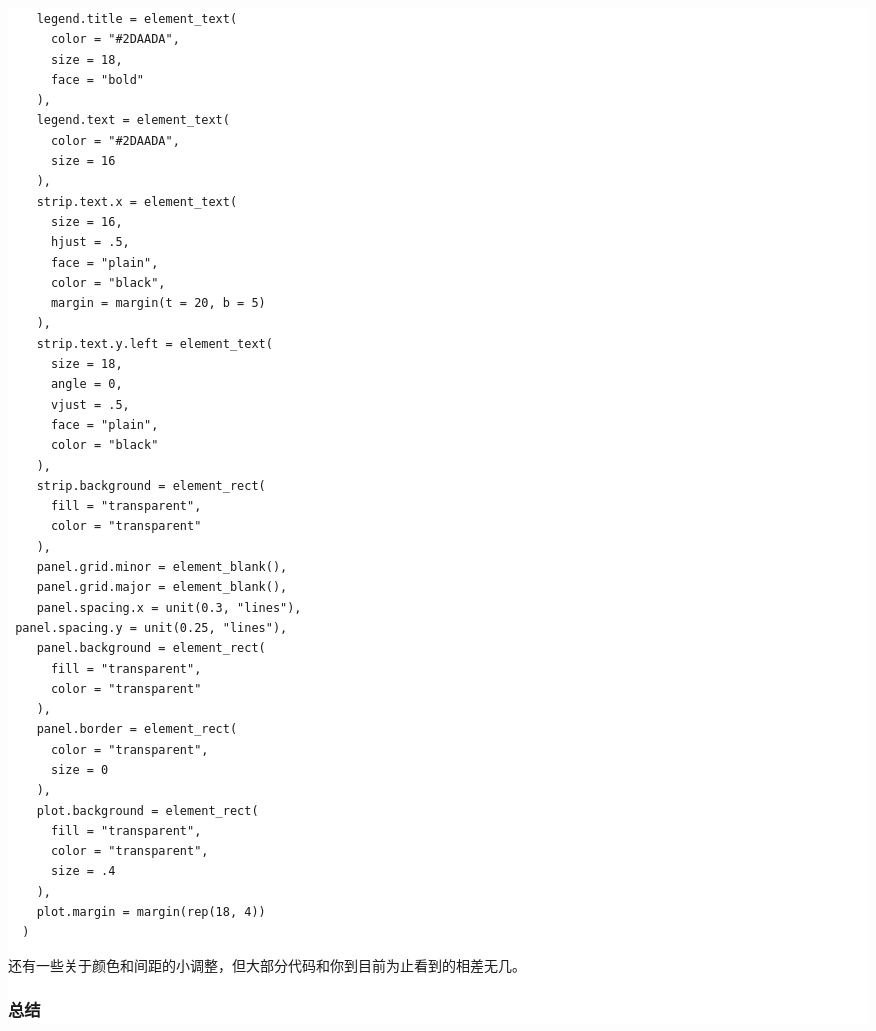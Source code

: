 ```
    legend.title = element_text(
      color = "#2DAADA",
      size = 18,
      face = "bold"
    ),
    legend.text = element_text(
      color = "#2DAADA",
      size = 16
    ),
    strip.text.x = element_text(
      size = 16,
      hjust = .5,
      face = "plain",
      color = "black",
      margin = margin(t = 20, b = 5)
    ),
    strip.text.y.left = element_text(
      size = 18,
      angle = 0,
      vjust = .5,
      face = "plain",
      color = "black"
    ),
    strip.background = element_rect(
      fill = "transparent",
      color = "transparent"
    ),
    panel.grid.minor = element_blank(),
    panel.grid.major = element_blank(),
    panel.spacing.x = unit(0.3, "lines"),
 panel.spacing.y = unit(0.25, "lines"),
    panel.background = element_rect(
      fill = "transparent",
      color = "transparent"
    ),
    panel.border = element_rect(
      color = "transparent",
      size = 0
    ),
    plot.background = element_rect(
      fill = "transparent",
      color = "transparent",
      size = .4
    ),
    plot.margin = margin(rep(18, 4))
  ) 
```

还有一些关于颜色和间距的小调整，但大部分代码和你到目前为止看到的相差无几。

### 总结
